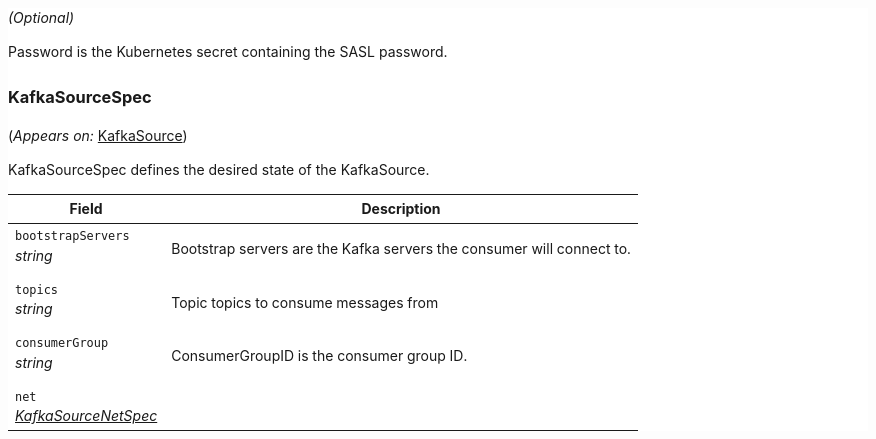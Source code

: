 <em>(Optional)</em>
<p>Password is the Kubernetes secret containing the SASL password.</p>
</td>
</tr>
</tbody>
</table>
<h3 id="sources.knative.dev/v1alpha1.KafkaSourceSpec">KafkaSourceSpec
</h3>
<p>
(<em>Appears on:</em>
<a href="#sources.knative.dev/v1alpha1.KafkaSource">KafkaSource</a>)
</p>
<p>
<p>KafkaSourceSpec defines the desired state of the KafkaSource.</p>
</p>
<table>
<thead>
<tr>
<th>Field</th>
<th>Description</th>
</tr>
</thead>
<tbody>
<tr>
<td>
<code>bootstrapServers</code></br>
<em>
string
</em>
</td>
<td>
<p>Bootstrap servers are the Kafka servers the consumer will connect to.</p>
</td>
</tr>
<tr>
<td>
<code>topics</code></br>
<em>
string
</em>
</td>
<td>
<p>Topic topics to consume messages from</p>
</td>
</tr>
<tr>
<td>
<code>consumerGroup</code></br>
<em>
string
</em>
</td>
<td>
<p>ConsumerGroupID is the consumer group ID.</p>
</td>
</tr>
<tr>
<td>
<code>net</code></br>
<em>
<a href="#sources.knative.dev/v1alpha1.KafkaSourceNetSpec">
KafkaSourceNetSpec
</a>
</em>